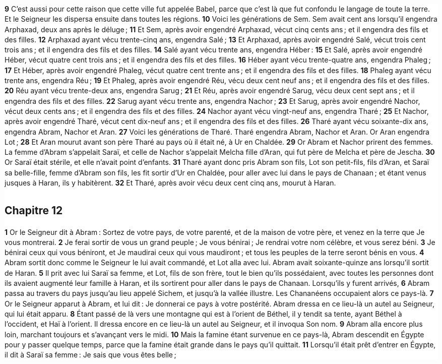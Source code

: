**9** C’est aussi pour cette raison que cette ville fut appelée Babel, parce que c’est là que fut confondu le langage de toute la terre. Et le Seigneur les dispersa ensuite dans toutes les régions.
**10** Voici les générations de Sem. Sem avait cent ans lorsqu’il engendra Arphaxad, deux ans après le déluge ;
**11** Et Sem, après avoir engendré Arphaxad, vécut cinq cents ans ; et il engendra des fils et des filles.
**12** Arphaxad ayant vécu trente-cinq ans, engendra Salé ;
**13** Et Arphaxad, après avoir engendré Salé, vécut trois cent trois ans ; et il engendra des fils et des filles.
**14** Salé ayant vécu trente ans, engendra Héber :
**15** Et Salé, après avoir engendré Héber, vécut quatre cent trois ans ; et il engendra des fils et des filles.
**16** Héber ayant vécu trente-quatre ans, engendra Phaleg ;
**17** Et Héber, après avoir engendré Phaleg, vécut quatre cent trente ans ; et il engendra des fils et des filles.
**18** Phaleg ayant vécu trente ans, engendra Réu ;
**19** Et Phaleg, après avoir engendré Réu, vécu deux cent neuf ans ; et il engendra des fils et des filles.
**20** Réu ayant vécu trente-deux ans, engendra Sarug ;
**21** Et Réu, après avoir engendré Sarug, vécu deux cent sept ans ; et il engendra des fils et des filles.
**22** Sarug ayant vécu trente ans, engendra Nachor ;
**23** Et Sarug, après avoir engendré Nachor, vécut deux cents ans ; et il engendra des fils et des filles.
**24** Nachor ayant vécu vingt-neuf ans, engendra Tharé ;
**25** Et Nachor, après avoir engendré Tharé, vécut cent dix-neuf ans ; et il engendra des fils et des filles.
**26** Tharé ayant vécu soixante-dix ans, engendra Abram, Nachor et Aran.
**27** Voici les générations de Tharé. Tharé engendra Abram, Nachor et Aran. Or Aran engendra Lot ;
**28** Et Aran mourut avant son père Tharé au pays où il était né, à Ur en Chaldée.
**29** Or Abram et Nachor prirent des femmes. La femme d’Abram s’appelait Saraï, et celle de Nachor s’appelait Melcha fille d’Aran, qui fut père de Melcha et père de Jescha.
**30** Or Saraï était stérile, et elle n’avait point d’enfants.
**31** Tharé ayant donc pris Abram son fils, Lot son petit-fils, fils d’Aran, et Saraï sa belle-fille, femme d’Abram son fils, les fit sortir d’Ur en Chaldée, pour aller avec lui dans le pays de Chanaan ; et étant venus jusques à Haran, ils y habitèrent.
**32** Et Tharé, après avoir vécu deux cent cinq ans, mourut à Haran.

## Chapitre 12

**1** Or le Seigneur dit à Abram : Sortez de votre pays, de votre parenté, et de la maison de votre père, et venez en la terre que Je vous montrerai.
**2** Je ferai sortir de vous un grand peuple ; Je vous bénirai ; Je rendrai votre nom célèbre, et vous serez béni.
**3** Je bénirai ceux qui vous béniront, et Je maudirai ceux qui vous maudiront ; et tous les peuples de la terre seront bénis en vous.
**4** Abram sortit donc comme le Seigneur le lui avait commandé, et Lot alla avec lui. Abram avait soixante-quinze ans lorsqu’il sortit de Haran.
**5** Il prit avec lui Saraï sa femme, et Lot, fils de son frère, tout le bien qu’ils possédaient, avec toutes les personnes dont ils avaient augmenté leur famille à Haran, et ils sortirent pour aller dans le pays de Chanaan. Lorsqu’ils y furent arrivés,
**6** Abram passa au travers du pays jusqu’au lieu appelé Sichem, et jusqu’à la vallée illustre. Les Chananéens occupaient alors ce pays-là.
**7** Or le Seigneur apparut à Abram, et lui dit : Je donnerai ce pays à votre postérité. Abram dressa en ce lieu-là un autel au Seigneur, qui lui était apparu.
**8** Étant passé de là vers une montagne qui est à l’orient de Béthel, il y tendit sa tente, ayant Béthel à l’occident, et Haï à l’orient. Il dressa encore en ce lieu-là un autel au Seigneur, et il invoqua Son nom.
**9** Abram alla encore plus loin, marchant toujours et s’avançant vers le midi.
**10** Mais la famine étant survenue en ce pays-là, Abram descendit en Égypte pour y passer quelque temps, parce que la famine était grande dans le pays qu’il quittait.
**11** Lorsqu’il était prêt d’entrer en Égypte, il dit à Saraï sa femme : Je sais que vous êtes belle ;